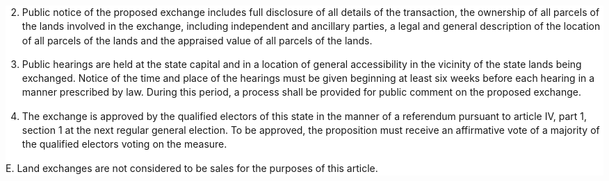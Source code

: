 2.  Public notice of the proposed exchange includes full disclosure of
    all details of the transaction, the ownership of all parcels of the lands
    involved in the exchange, including independent and ancillary parties, a legal
    and general description of the location of all parcels of the lands and the
    appraised value of all parcels of the lands.

3.  Public hearings are held at the state capital and in a location of
    general accessibility in the vicinity of the state lands being
    exchanged. Notice of the time and place of the hearings must be given
    beginning at least six weeks before each hearing in a manner prescribed by
    law. During this period, a process shall be provided for public comment on the
    proposed exchange.

4.  The exchange is approved by the qualified electors of this state in
    the manner of a referendum pursuant to article IV, part 1, section 1 at the
    next regular general election. To be approved, the proposition must receive an
    affirmative vote of a majority of the qualified electors voting on the
    measure.

E. Land exchanges are not considered to be sales for the purposes of
this article.
